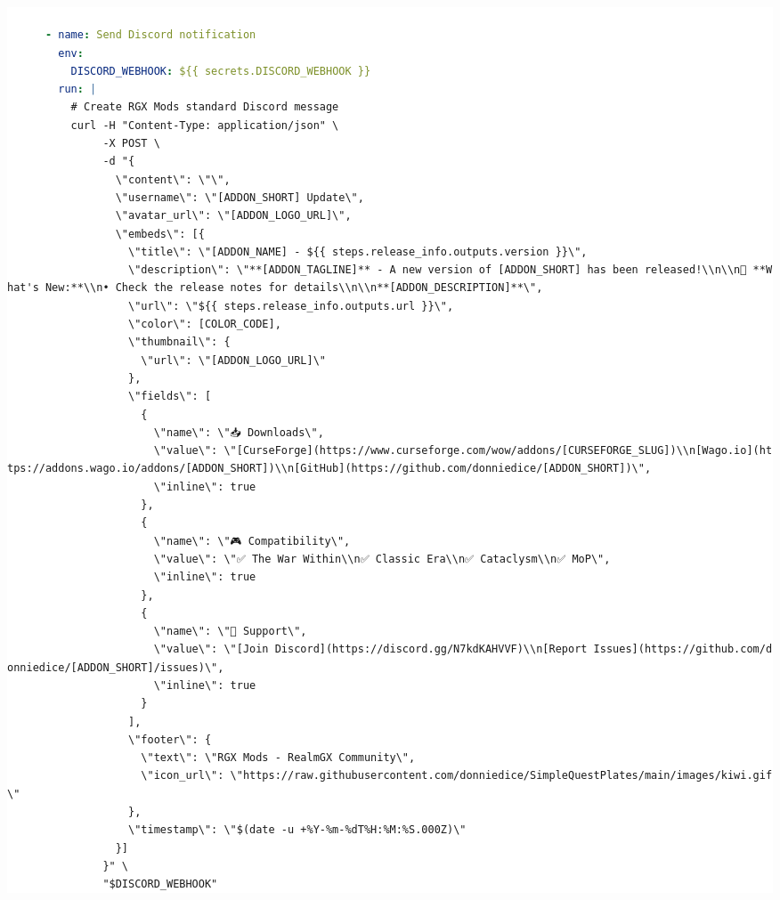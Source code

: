 ```yaml
      
      - name: Send Discord notification
        env:
          DISCORD_WEBHOOK: ${{ secrets.DISCORD_WEBHOOK }}
        run: |
          # Create RGX Mods standard Discord message
          curl -H "Content-Type: application/json" \
               -X POST \
               -d "{
                 \"content\": \"\",
                 \"username\": \"[ADDON_SHORT] Update\",
                 \"avatar_url\": \"[ADDON_LOGO_URL]\",
                 \"embeds\": [{
                   \"title\": \"[ADDON_NAME] - ${{ steps.release_info.outputs.version }}\",
                   \"description\": \"**[ADDON_TAGLINE]** - A new version of [ADDON_SHORT] has been released!\\n\\n🎵 **What's New:**\\n• Check the release notes for details\\n\\n**[ADDON_DESCRIPTION]**\",
                   \"url\": \"${{ steps.release_info.outputs.url }}\",
                   \"color\": [COLOR_CODE],
                   \"thumbnail\": {
                     \"url\": \"[ADDON_LOGO_URL]\"
                   },
                   \"fields\": [
                     {
                       \"name\": \"📥 Downloads\",
                       \"value\": \"[CurseForge](https://www.curseforge.com/wow/addons/[CURSEFORGE_SLUG])\\n[Wago.io](https://addons.wago.io/addons/[ADDON_SHORT])\\n[GitHub](https://github.com/donniedice/[ADDON_SHORT])\",
                       \"inline\": true
                     },
                     {
                       \"name\": \"🎮 Compatibility\",
                       \"value\": \"✅ The War Within\\n✅ Classic Era\\n✅ Cataclysm\\n✅ MoP\",
                       \"inline\": true
                     },
                     {
                       \"name\": \"💬 Support\",
                       \"value\": \"[Join Discord](https://discord.gg/N7kdKAHVVF)\\n[Report Issues](https://github.com/donniedice/[ADDON_SHORT]/issues)\",
                       \"inline\": true
                     }
                   ],
                   \"footer\": {
                     \"text\": \"RGX Mods - RealmGX Community\",
                     \"icon_url\": \"https://raw.githubusercontent.com/donniedice/SimpleQuestPlates/main/images/kiwi.gif\"
                   },
                   \"timestamp\": \"$(date -u +%Y-%m-%dT%H:%M:%S.000Z)\"
                 }]
               }" \
               "$DISCORD_WEBHOOK"
```
